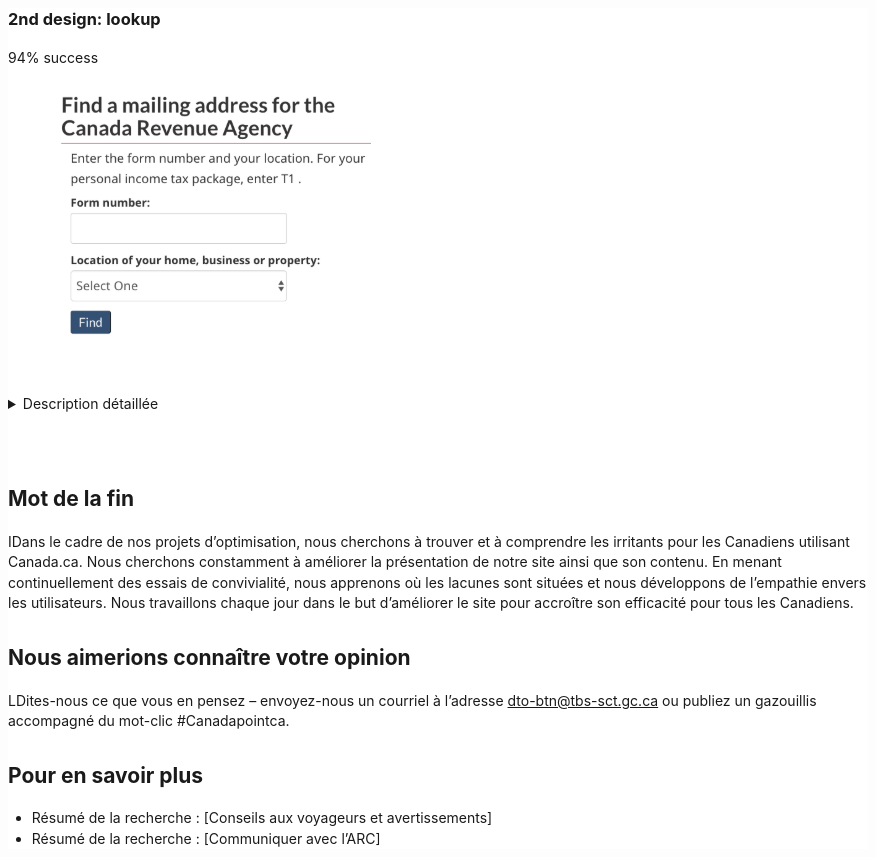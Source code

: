   </div>
  <div class="col-md-4">
    <h3>2nd design: lookup</h3><p class="success">94% success</p>
    <figure>
    <img class="img-responsive border" alt="CRA mailing lookup success."
     src="/images/tips-travel-contact/mailing-success-3.png"/>
    </figure>
  </div>
</div>
<br>


<details class="col-md-8"><summary>
Description détaillée
</summary></details>
<br>

<br>

## Mot de la fin
IDans le cadre de nos projets d’optimisation, nous cherchons à trouver et à comprendre les irritants pour les Canadiens utilisant Canada.ca. Nous cherchons constamment à améliorer la présentation de notre site ainsi que son contenu. En menant continuellement des essais de convivialité, nous apprenons où les lacunes sont situées et nous développons de l’empathie envers les utilisateurs. Nous travaillons chaque jour dans le but d’améliorer le site pour accroître son efficacité pour tous les Canadiens.


## Nous aimerions connaître votre opinion
LDites-nous ce que vous en pensez – envoyez-nous un courriel à l’adresse [dto-btn@tbs-sct.gc.ca](mailto:dto-btn@tbs-sct.gc.ca) ou publiez un gazouillis accompagné du mot-clic #Canadapointca.


## Pour en savoir plus
* Résumé de la recherche : [Conseils aux voyageurs et avertissements] <br>
* Résumé de la recherche : [Communiquer avec l’ARC]
